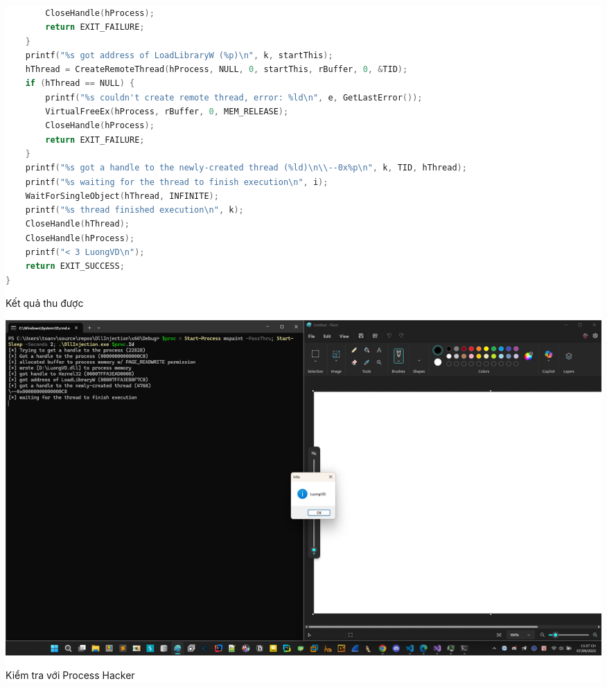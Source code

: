 ```C
        CloseHandle(hProcess);
        return EXIT_FAILURE;
    }
    printf("%s got address of LoadLibraryW (%p)\n", k, startThis);
    hThread = CreateRemoteThread(hProcess, NULL, 0, startThis, rBuffer, 0, &TID);
    if (hThread == NULL) {
        printf("%s couldn't create remote thread, error: %ld\n", e, GetLastError());
        VirtualFreeEx(hProcess, rBuffer, 0, MEM_RELEASE);
        CloseHandle(hProcess);
        return EXIT_FAILURE;
    }
    printf("%s got a handle to the newly-created thread (%ld)\n\\--0x%p\n", k, TID, hThread);
    printf("%s waiting for the thread to finish execution\n", i);
    WaitForSingleObject(hThread, INFINITE);
    printf("%s thread finished execution\n", k);
    CloseHandle(hThread);
    CloseHandle(hProcess);
    printf("< 3 LuongVD\n");
    return EXIT_SUCCESS;
}
```

Kết quả thu được 

![alt text](img/image4.png)

Kiểm tra với Process Hacker 
